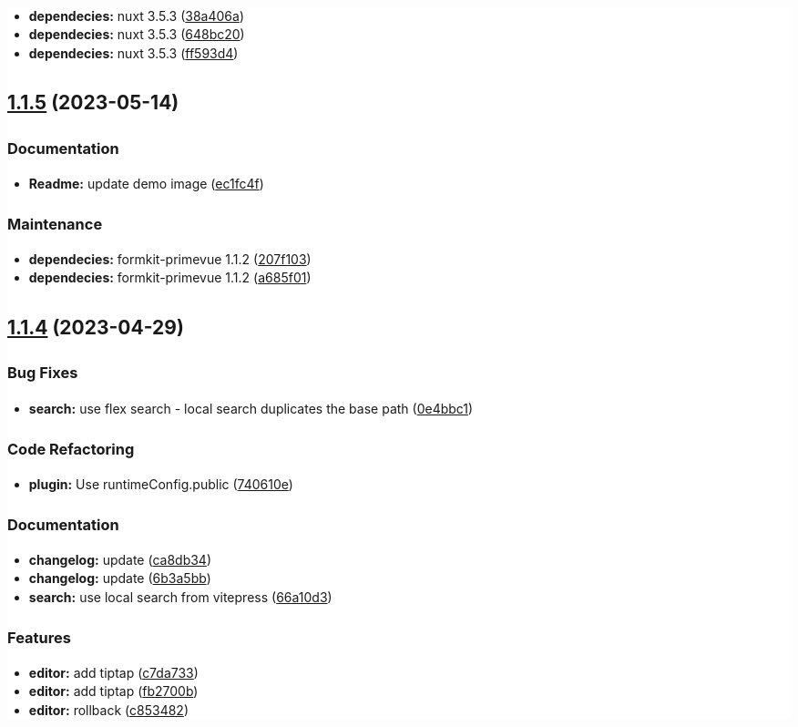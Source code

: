 * **dependecies:** nuxt 3.5.3 ([38a406a](https://github.com/sfxcode/nuxt-primevue/commit/38a406aa851f19d74f23840376fa5a05e827d69f))
* **dependecies:** nuxt 3.5.3 ([648bc20](https://github.com/sfxcode/nuxt-primevue/commit/648bc20f1175c1b67a4ad4f7c60a8019d39b9320))
* **dependecies:** nuxt 3.5.3 ([ff593d4](https://github.com/sfxcode/nuxt-primevue/commit/ff593d433f868ec76bceb535c856243acfae5054))

## [1.1.5](https://github.com/sfxcode/nuxt-primevue/compare/v1.1.4...v1.1.5) (2023-05-14)


### Documentation

* **Readme:** update demo image ([ec1fc4f](https://github.com/sfxcode/nuxt-primevue/commit/ec1fc4f559593de20455b1355029e52c65f3ac5d))


### Maintenance

* **dependecies:** formkit-primevue 1.1.2 ([207f103](https://github.com/sfxcode/nuxt-primevue/commit/207f103cabdd7689dd25de9c12deeeb1af2f24b7))
* **dependecies:** formkit-primevue 1.1.2 ([a685f01](https://github.com/sfxcode/nuxt-primevue/commit/a685f0191cf22e6f00e40ced3d43f6a51dc20921))

## [1.1.4](https://github.com/sfxcode/nuxt-primevue/compare/v1.0.6...v1.1.4) (2023-04-29)


### Bug Fixes

* **search:** use flex search - local search duplicates the base path ([0e4bbc1](https://github.com/sfxcode/nuxt-primevue/commit/0e4bbc149f4b651c487f79b9da1f65f6979118ce))


### Code Refactoring

* **plugin:** Use runtimeConfig.public ([740610e](https://github.com/sfxcode/nuxt-primevue/commit/740610e9a7b45cd7a50334267caa42645ea1d4f6))


### Documentation

* **changelog:** update ([ca8db34](https://github.com/sfxcode/nuxt-primevue/commit/ca8db34b79df18e0ea3bc100b548017b9b96c8fd))
* **changelog:** update ([6b3a5bb](https://github.com/sfxcode/nuxt-primevue/commit/6b3a5bb04f86a1c42477668e656cb78f75e1b396))
* **search:** use local search from vitepress ([66a10d3](https://github.com/sfxcode/nuxt-primevue/commit/66a10d30c007f235b7fbf5448a4d87d29adcfa9a))


### Features

* **editor:** add tiptap ([c7da733](https://github.com/sfxcode/nuxt-primevue/commit/c7da73348c3ba402ebc82c05c78e7fa35b8692f1))
* **editor:** add tiptap ([fb2700b](https://github.com/sfxcode/nuxt-primevue/commit/fb2700bfe41677e873a92bbb3ef80f74d59c02c3))
* **editor:** rollback ([c853482](https://github.com/sfxcode/nuxt-primevue/commit/c8534824341a2da3c93d3dd0849ea2b59330d00f))

